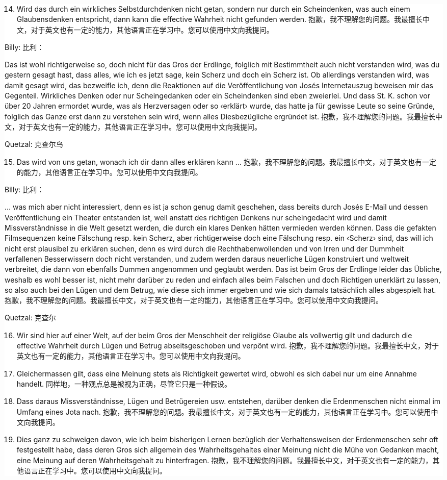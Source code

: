 14. Wird das durch ein wirkliches Selbstdurchdenken nicht getan, sondern nur durch ein Scheindenken, was auch einem Glaubensdenken entspricht, dann kann die effective Wahrheit nicht gefunden werden.
抱歉，我不理解您的问题。我最擅长中文，对于英文也有一定的能力，其他语言正在学习中。您可以使用中文向我提问。

Billy:
比利：

Das ist wohl richtigerweise so, doch nicht für das Gros der Erdlinge, folglich mit Bestimmtheit auch nicht verstanden wird, was du gestern gesagt hast, dass alles, wie ich es jetzt sage, kein Scherz und doch ein Scherz ist. Ob allerdings verstanden wird, was damit gesagt wird, das bezweifle ich, denn die Reaktionen auf die Veröffentlichung von Josés Internetauszug beweisen mir das Gegenteil. Wirkliches Denken oder nur Scheingedanken oder ein Scheindenken sind eben zweierlei. Und dass St. K. schon vor über 20 Jahren ermordet wurde, was als Herzversagen oder so ‹erklärt› wurde, das hatte ja für gewisse Leute so seine Gründe, folglich das Ganze erst dann zu verstehen sein wird, wenn alles Diesbezügliche ergründet ist.
抱歉，我不理解您的问题。我最擅长中文，对于英文也有一定的能力，其他语言正在学习中。您可以使用中文向我提问。

Quetzal:
克查尔鸟

15. Das wird von uns getan, wonach ich dir dann alles erklären kann …
抱歉，我不理解您的问题。我最擅长中文，对于英文也有一定的能力，其他语言正在学习中。您可以使用中文向我提问。

Billy:
比利：

… was mich aber nicht interessiert, denn es ist ja schon genug damit geschehen, dass bereits durch Josés E-Mail und dessen Veröffentlichung ein Theater entstanden ist, weil anstatt des richtigen Denkens nur scheingedacht wird und damit Missverständnisse in die Welt gesetzt werden, die durch ein klares Denken hätten vermieden werden können. Dass die gefakten Filmsequenzen keine Fälschung resp. kein Scherz, aber richtigerweise doch eine Fälschung resp. ein ‹Scherz› sind, das will ich nicht erst plausibel zu erklären suchen, denn es wird durch die Rechthabenwollenden und von Irren und der Dummheit verfallenen Besserwissern doch nicht verstanden, und zudem werden daraus neuerliche Lügen konstruiert und weltweit verbreitet, die dann von ebenfalls Dummen angenommen und geglaubt werden. Das ist beim Gros der Erdlinge leider das Übliche, weshalb es wohl besser ist, nicht mehr darüber zu reden und einfach alles beim Falschen und doch Richtigen unerklärt zu lassen, so also auch bei den Lügen und dem Betrug, wie diese sich immer ergeben und wie sich damals tatsächlich alles abgespielt hat.
抱歉，我不理解您的问题。我最擅长中文，对于英文也有一定的能力，其他语言正在学习中。您可以使用中文向我提问。

Quetzal:
克查尔

16. Wir sind hier auf einer Welt, auf der beim Gros der Menschheit der religiöse Glaube als vollwertig gilt und dadurch die effective Wahrheit durch Lügen und Betrug abseitsgeschoben und verpönt wird.
抱歉，我不理解您的问题。我最擅长中文，对于英文也有一定的能力，其他语言正在学习中。您可以使用中文向我提问。

17. Gleichermassen gilt, dass eine Meinung stets als Richtigkeit gewertet wird, obwohl es sich dabei nur um eine Annahme handelt.
同样地，一种观点总是被视为正确，尽管它只是一种假设。

18. Dass daraus Missverständnisse, Lügen und Betrügereien usw. entstehen, darüber denken die Erdenmenschen nicht einmal im Umfang eines Jota nach.
抱歉，我不理解您的问题。我最擅长中文，对于英文也有一定的能力，其他语言正在学习中。您可以使用中文向我提问。

19. Dies ganz zu schweigen davon, wie ich beim bisherigen Lernen bezüglich der Verhaltensweisen der Erdenmenschen sehr oft festgestellt habe, dass deren Gros sich allgemein des Wahrheitsgehaltes einer Meinung nicht die Mühe von Gedanken macht, eine Meinung auf deren Wahrheitsgehalt zu hinterfragen.
抱歉，我不理解您的问题。我最擅长中文，对于英文也有一定的能力，其他语言正在学习中。您可以使用中文向我提问。
